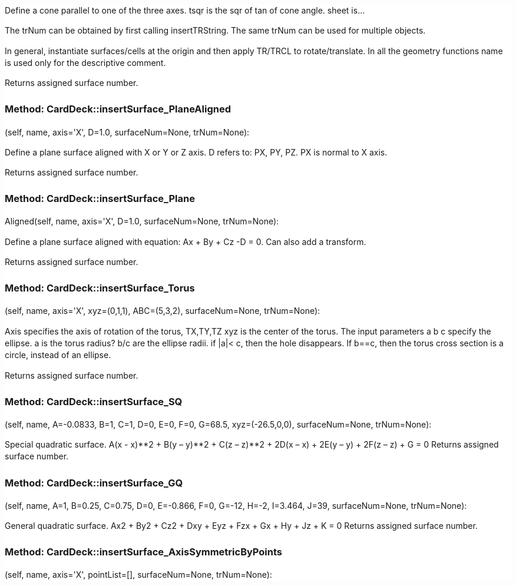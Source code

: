 Define a cone parallel to one of the three axes.
tsqr is the sqr of tan of cone angle. sheet is...

The trNum can be obtained by first calling insertTRString.
The same trNum can be used for multiple objects.

In general, instantiate surfaces/cells at the origin and then apply TR/TRCL to rotate/translate.
In all the geometry functions name is used only for the descriptive comment.

Returns assigned surface number.

### Method: CardDeck::insertSurface_PlaneAligned
(self, name, axis='X', D=1.0, surfaceNum=None, trNum=None):

Define a plane surface aligned with X or Y or Z axis.
D refers to: PX, PY, PZ.  PX is normal to X axis.

Returns assigned surface number.    

### Method: CardDeck::insertSurface_Plane
Aligned(self, name, axis='X', D=1.0, surfaceNum=None, trNum=None):

Define a plane surface aligned with equation: Ax + By + Cz -D = 0.
Can also add a transform.

Returns assigned surface number.    

### Method: CardDeck::insertSurface_Torus
(self, name, axis='X', xyz=(0,1,1), ABC=(5,3,2), surfaceNum=None, trNum=None):

Axis specifies the axis of rotation of the torus, TX,TY,TZ xyz is the center of the torus.
The input parameters a b c specify the ellipse.
a is the torus radius? b/c are the ellipse radii.
if |a|< c, then the hole disappears.
If b==c, then the torus cross section is a circle, instead of an ellipse.

Returns assigned surface number.

### Method: CardDeck::insertSurface_SQ
(self, name, A=-0.0833, B=1, C=1, D=0, E=0, F=0, G=68.5, xyz=(-26.5,0,0), surfaceNum=None, trNum=None):

Special quadratic surface.
A(x - x)**2 + B(y – y)**2 + C(z – z)**2 + 2D(x – x) + 2E(y – y) + 2F(z – z) + G = 0 
Returns assigned surface number.

### Method: CardDeck::insertSurface_GQ
(self, name, A=1, B=0.25, C=0.75, D=0, E=-0.866, F=0, G=-12, H=-2, I=3.464, J=39, surfaceNum=None, trNum=None):

General quadratic surface.
Ax2 + By2 + Cz2 + Dxy + Eyz + Fzx + Gx + Hy + Jz + K = 0 
Returns assigned surface number.

### Method: CardDeck::insertSurface_AxisSymmetricByPoints
(self, name, axis='X', pointList=[], surfaceNum=None, trNum=None):
